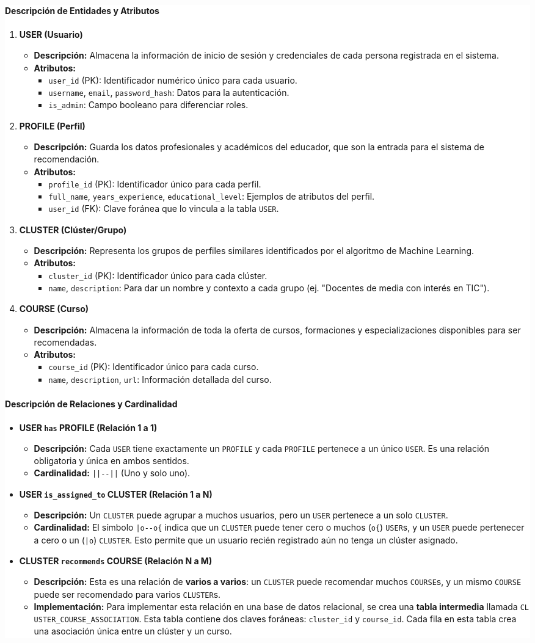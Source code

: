 
#### Descripción de Entidades y Atributos

1.  **USER (Usuario)**
    *   **Descripción:** Almacena la información de inicio de sesión y credenciales de cada persona registrada en el sistema.
    *   **Atributos:**
        *   `user_id` (PK): Identificador numérico único para cada usuario.
        *   `username`, `email`, `password_hash`: Datos para la autenticación.
        *   `is_admin`: Campo booleano para diferenciar roles.

2.  **PROFILE (Perfil)**
    *   **Descripción:** Guarda los datos profesionales y académicos del educador, que son la entrada para el sistema de recomendación.
    *   **Atributos:**
        *   `profile_id` (PK): Identificador único para cada perfil.
        *   `full_name`, `years_experience`, `educational_level`: Ejemplos de atributos del perfil.
        *   `user_id` (FK): Clave foránea que lo vincula a la tabla `USER`.

3.  **CLUSTER (Clúster/Grupo)**
    *   **Descripción:** Representa los grupos de perfiles similares identificados por el algoritmo de Machine Learning.
    *   **Atributos:**
        *   `cluster_id` (PK): Identificador único para cada clúster.
        *   `name`, `description`: Para dar un nombre y contexto a cada grupo (ej. "Docentes de media con interés en TIC").

4.  **COURSE (Curso)**
    *   **Descripción:** Almacena la información de toda la oferta de cursos, formaciones y especializaciones disponibles para ser recomendadas.
    *   **Atributos:**
        *   `course_id` (PK): Identificador único para cada curso.
        *   `name`, `description`, `url`: Información detallada del curso.

#### Descripción de Relaciones y Cardinalidad

*   **USER `has` PROFILE (Relación 1 a 1)**
    *   **Descripción:** Cada `USER` tiene exactamente un `PROFILE` y cada `PROFILE` pertenece a un único `USER`. Es una relación obligatoria y única en ambos sentidos.
    *   **Cardinalidad:** `||--||` (Uno y solo uno).

*   **USER `is_assigned_to` CLUSTER (Relación 1 a N)**
    *   **Descripción:** Un `CLUSTER` puede agrupar a muchos usuarios, pero un `USER` pertenece a un solo `CLUSTER`.
    *   **Cardinalidad:** El símbolo `|o--o{` indica que un `CLUSTER` puede tener cero o muchos (`o{`) `USER`s, y un `USER` puede pertenecer a cero o un (`|o`) `CLUSTER`. Esto permite que un usuario recién registrado aún no tenga un clúster asignado.

*   **CLUSTER `recommends` COURSE (Relación N a M)**
    *   **Descripción:** Esta es una relación de **varios a varios**: un `CLUSTER` puede recomendar muchos `COURSE`s, y un mismo `COURSE` puede ser recomendado para varios `CLUSTER`s.
    *   **Implementación:** Para implementar esta relación en una base de datos relacional, se crea una **tabla intermedia** llamada `CLUSTER_COURSE_ASSOCIATION`. Esta tabla contiene dos claves foráneas: `cluster_id` y `course_id`. Cada fila en esta tabla crea una asociación única entre un clúster y un curso.
